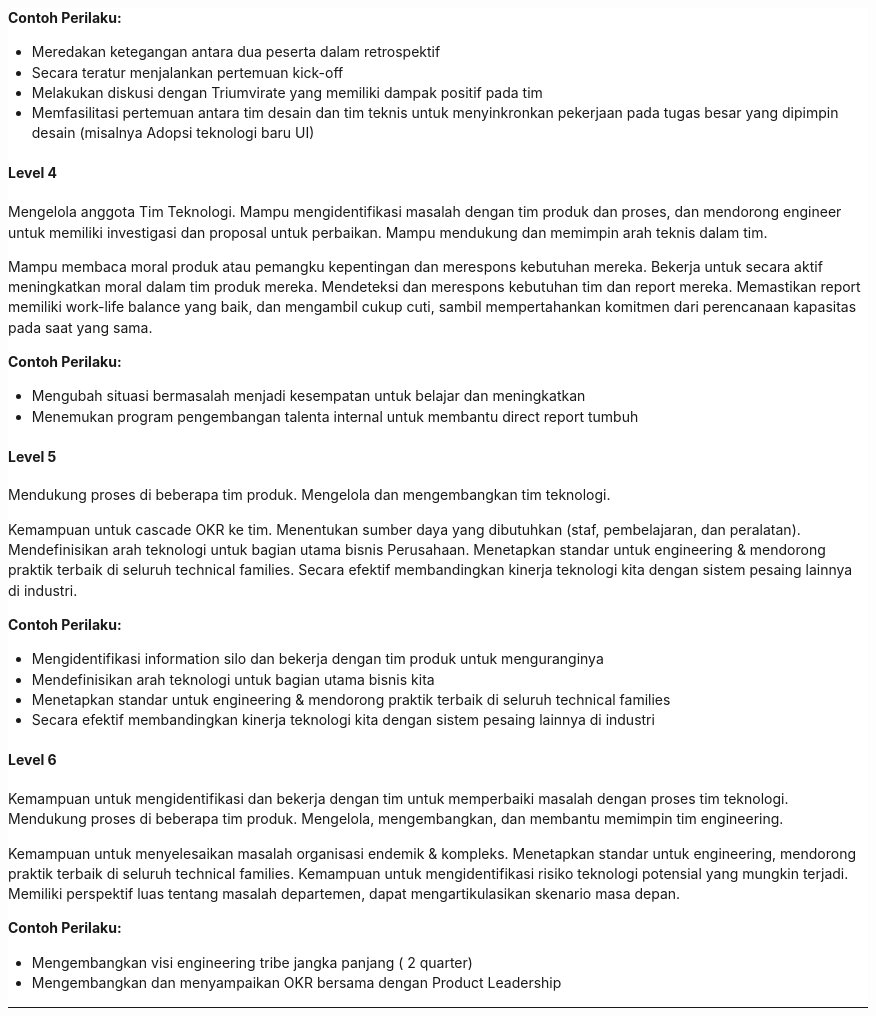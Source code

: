 **Contoh Perilaku:**

- Meredakan ketegangan antara dua peserta dalam retrospektif
- Secara teratur menjalankan pertemuan kick-off
- Melakukan diskusi dengan Triumvirate yang memiliki dampak positif pada tim
- Memfasilitasi pertemuan antara tim desain dan tim teknis untuk menyinkronkan pekerjaan pada tugas besar yang dipimpin desain (misalnya Adopsi teknologi baru UI)

#### Level 4

Mengelola anggota Tim Teknologi. Mampu mengidentifikasi masalah dengan tim produk dan proses, dan mendorong engineer untuk memiliki investigasi dan proposal untuk perbaikan. Mampu mendukung dan memimpin arah teknis dalam tim.

Mampu membaca moral produk atau pemangku kepentingan dan merespons kebutuhan mereka. Bekerja untuk secara aktif meningkatkan moral dalam tim produk mereka. Mendeteksi dan merespons kebutuhan tim dan report mereka. Memastikan report memiliki work-life balance yang baik, dan mengambil cukup cuti, sambil mempertahankan komitmen dari perencanaan kapasitas pada saat yang sama.

**Contoh Perilaku:**

- Mengubah situasi bermasalah menjadi kesempatan untuk belajar dan meningkatkan
- Menemukan program pengembangan talenta internal untuk membantu direct report tumbuh

#### Level 5

Mendukung proses di beberapa tim produk. Mengelola dan mengembangkan tim teknologi.

Kemampuan untuk cascade OKR ke tim. Menentukan sumber daya yang dibutuhkan (staf, pembelajaran, dan peralatan). Mendefinisikan arah teknologi untuk bagian utama bisnis Perusahaan. Menetapkan standar untuk engineering & mendorong praktik terbaik di seluruh technical families. Secara efektif membandingkan kinerja teknologi kita dengan sistem pesaing lainnya di industri.

**Contoh Perilaku:**

- Mengidentifikasi information silo dan bekerja dengan tim produk untuk menguranginya
- Mendefinisikan arah teknologi untuk bagian utama bisnis kita
- Menetapkan standar untuk engineering & mendorong praktik terbaik di seluruh technical families
- Secara efektif membandingkan kinerja teknologi kita dengan sistem pesaing lainnya di industri

#### Level 6

Kemampuan untuk mengidentifikasi dan bekerja dengan tim untuk memperbaiki masalah dengan proses tim teknologi. Mendukung proses di beberapa tim produk. Mengelola, mengembangkan, dan membantu memimpin tim engineering.

Kemampuan untuk menyelesaikan masalah organisasi endemik & kompleks. Menetapkan standar untuk engineering, mendorong praktik terbaik di seluruh technical families. Kemampuan untuk mengidentifikasi risiko teknologi potensial yang mungkin terjadi. Memiliki perspektif luas tentang masalah departemen, dapat mengartikulasikan skenario masa depan.

**Contoh Perilaku:**

- Mengembangkan visi engineering tribe jangka panjang ( 2 quarter)
- Mengembangkan dan menyampaikan OKR bersama dengan Product Leadership

---
